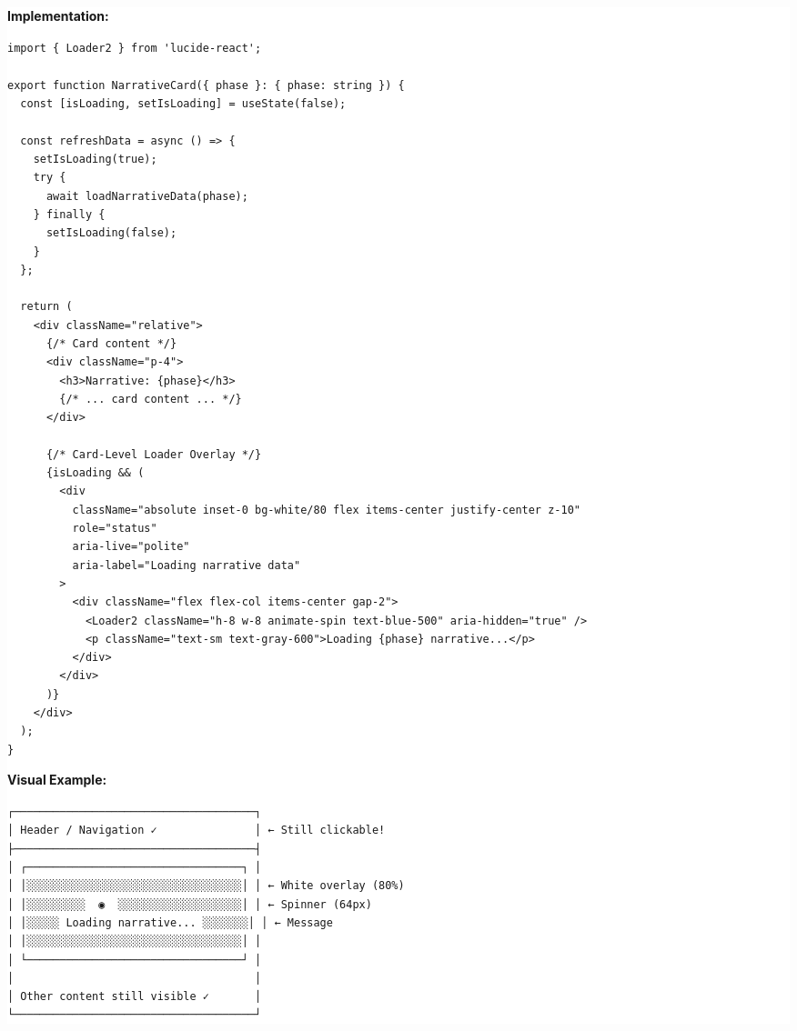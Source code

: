**Implementation:**

```tsx
import { Loader2 } from 'lucide-react';

export function NarrativeCard({ phase }: { phase: string }) {
  const [isLoading, setIsLoading] = useState(false);

  const refreshData = async () => {
    setIsLoading(true);
    try {
      await loadNarrativeData(phase);
    } finally {
      setIsLoading(false);
    }
  };

  return (
    <div className="relative">
      {/* Card content */}
      <div className="p-4">
        <h3>Narrative: {phase}</h3>
        {/* ... card content ... */}
      </div>

      {/* Card-Level Loader Overlay */}
      {isLoading && (
        <div
          className="absolute inset-0 bg-white/80 flex items-center justify-center z-10"
          role="status"
          aria-live="polite"
          aria-label="Loading narrative data"
        >
          <div className="flex flex-col items-center gap-2">
            <Loader2 className="h-8 w-8 animate-spin text-blue-500" aria-hidden="true" />
            <p className="text-sm text-gray-600">Loading {phase} narrative...</p>
          </div>
        </div>
      )}
    </div>
  );
}
```

**Visual Example:**

```
┌─────────────────────────────────────┐
│ Header / Navigation ✓               │ ← Still clickable!
├─────────────────────────────────────┤
│ ┌─────────────────────────────────┐ │
│ │░░░░░░░░░░░░░░░░░░░░░░░░░░░░░░░░░│ │ ← White overlay (80%)
│ │░░░░░░░░░  ◉  ░░░░░░░░░░░░░░░░░░░│ │ ← Spinner (64px)
│ │░░░░░ Loading narrative... ░░░░░░░│ │ ← Message
│ │░░░░░░░░░░░░░░░░░░░░░░░░░░░░░░░░░│ │
│ └─────────────────────────────────┘ │
│                                     │
│ Other content still visible ✓       │
└─────────────────────────────────────┘
```
